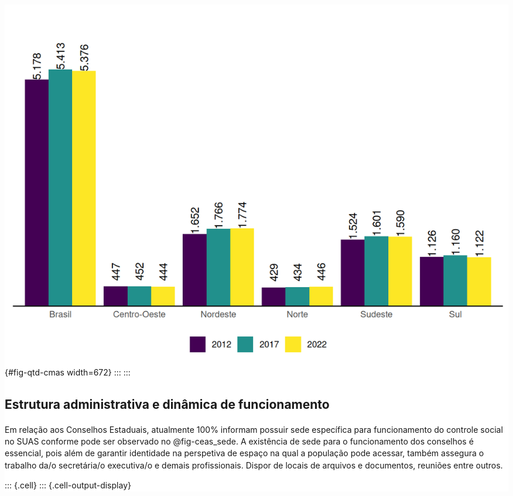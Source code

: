 ![Quantidade de Conselhos Municipais de Assistência Social que preencheram Censo SUAS](participacao_files/figure-html/fig-qtd-cmas-1.png){#fig-qtd-cmas width=672}
:::
:::




## Estrutura administrativa e dinâmica de funcionamento

Em relação aos Conselhos Estaduais, atualmente 100% informam possuir sede específica para funcionamento do controle social no SUAS conforme pode ser observado no @fig-ceas_sede. A existência de sede para o funcionamento dos conselhos é essencial, pois além de garantir identidade na perspetiva de espaço na qual a população pode acessar, também assegura o trabalho da/o secretária/o executiva/o e demais profissionais. Dispor de locais de arquivos e documentos, reuniões entre outros.




::: {.cell}
::: {.cell-output-display}